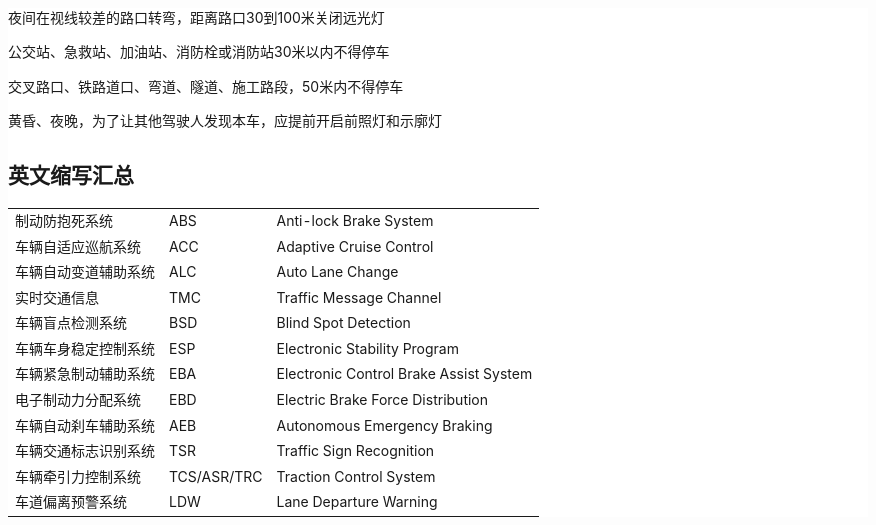 夜间在视线较差的路口转弯，距离路口30到100米关闭远光灯



公交站、急救站、加油站、消防栓或消防站30米以内不得停车

交叉路口、铁路道口、弯道、隧道、施工路段，50米内不得停车

黄昏、夜晚，为了让其他驾驶人发现本车，应提前开启前照灯和示廓灯



## 英文缩写汇总



|                      |             |                                        |
| -------------------- | ----------- |----------------------------------------|
| 制动防抱死系统       | ABS         | Anti-lock Brake System                 |
| 车辆自适应巡航系统   | ACC         | Adaptive Cruise Control                |
| 车辆自动变道辅助系统 | ALC         | Auto Lane Change                       |
| 实时交通信息         | TMC         | Traffic Message Channel                |
| 车辆盲点检测系统     | BSD         | Blind Spot Detection                   |
| 车辆车身稳定控制系统 | ESP         | Electronic Stability Program           |
| 车辆紧急制动辅助系统 | EBA         | Electronic Control Brake Assist System |
| 电子制动力分配系统   | EBD         | Electric Brake Force Distribution      |
| 车辆自动刹车辅助系统 | AEB         | Autonomous Emergency Braking           |
| 车辆交通标志识别系统 | TSR         | Traffic Sign Recognition               |
| 车辆牵引力控制系统   | TCS/ASR/TRC | Traction Control System                |
| 车道偏离预警系统     | LDW         | Lane Departure Warning                 |

